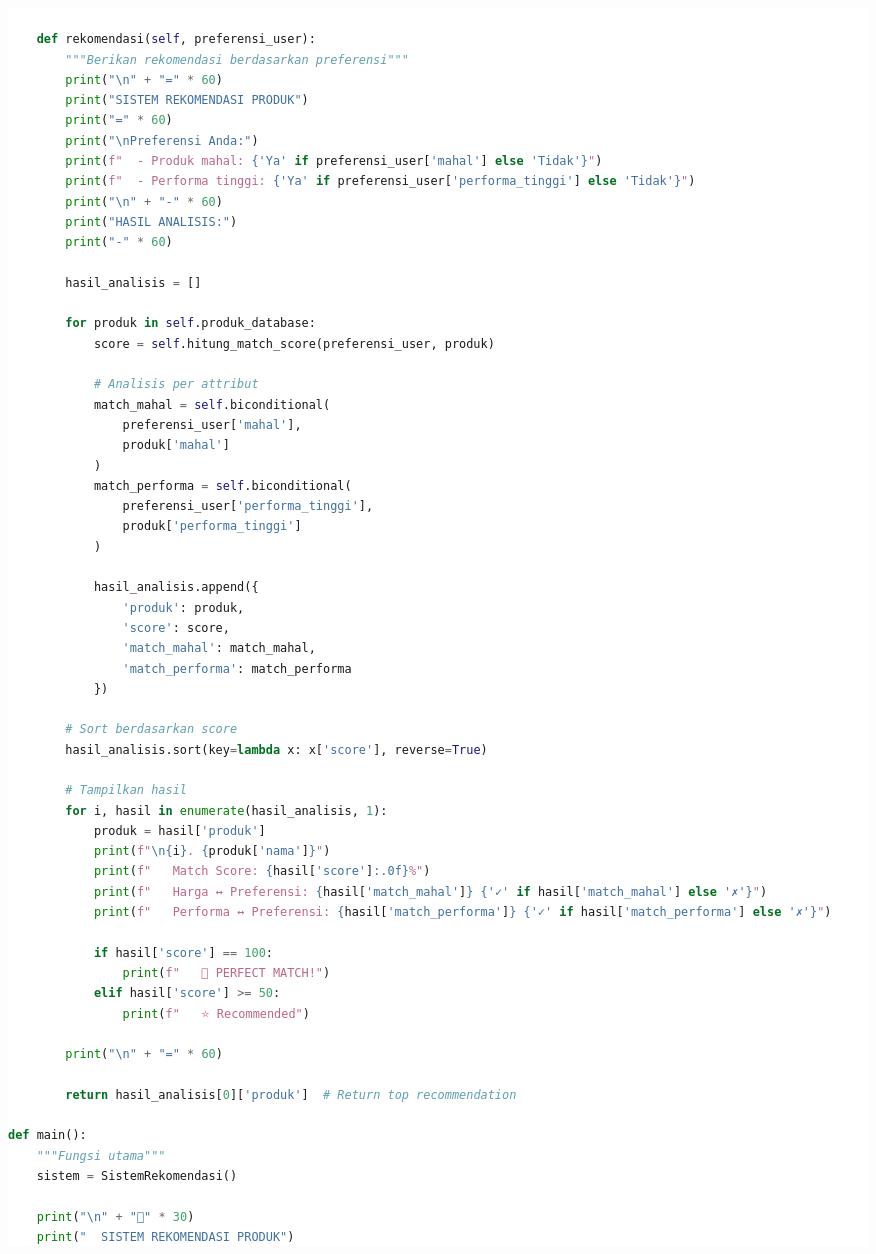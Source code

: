 ```python
    
    def rekomendasi(self, preferensi_user):
        """Berikan rekomendasi berdasarkan preferensi"""
        print("\n" + "=" * 60)
        print("SISTEM REKOMENDASI PRODUK")
        print("=" * 60)
        print("\nPreferensi Anda:")
        print(f"  - Produk mahal: {'Ya' if preferensi_user['mahal'] else 'Tidak'}")
        print(f"  - Performa tinggi: {'Ya' if preferensi_user['performa_tinggi'] else 'Tidak'}")
        print("\n" + "-" * 60)
        print("HASIL ANALISIS:")
        print("-" * 60)
        
        hasil_analisis = []
        
        for produk in self.produk_database:
            score = self.hitung_match_score(preferensi_user, produk)
            
            # Analisis per attribut
            match_mahal = self.biconditional(
                preferensi_user['mahal'], 
                produk['mahal']
            )
            match_performa = self.biconditional(
                preferensi_user['performa_tinggi'],
                produk['performa_tinggi']
            )
            
            hasil_analisis.append({
                'produk': produk,
                'score': score,
                'match_mahal': match_mahal,
                'match_performa': match_performa
            })
        
        # Sort berdasarkan score
        hasil_analisis.sort(key=lambda x: x['score'], reverse=True)
        
        # Tampilkan hasil
        for i, hasil in enumerate(hasil_analisis, 1):
            produk = hasil['produk']
            print(f"\n{i}. {produk['nama']}")
            print(f"   Match Score: {hasil['score']:.0f}%")
            print(f"   Harga ↔ Preferensi: {hasil['match_mahal']} {'✓' if hasil['match_mahal'] else '✗'}")
            print(f"   Performa ↔ Preferensi: {hasil['match_performa']} {'✓' if hasil['match_performa'] else '✗'}")
            
            if hasil['score'] == 100:
                print(f"   🌟 PERFECT MATCH!")
            elif hasil['score'] >= 50:
                print(f"   ⭐ Recommended")
        
        print("\n" + "=" * 60)
        
        return hasil_analisis[0]['produk']  # Return top recommendation

def main():
    """Fungsi utama"""
    sistem = SistemRekomendasi()
    
    print("\n" + "🛒" * 30)
    print("  SISTEM REKOMENDASI PRODUK")
```